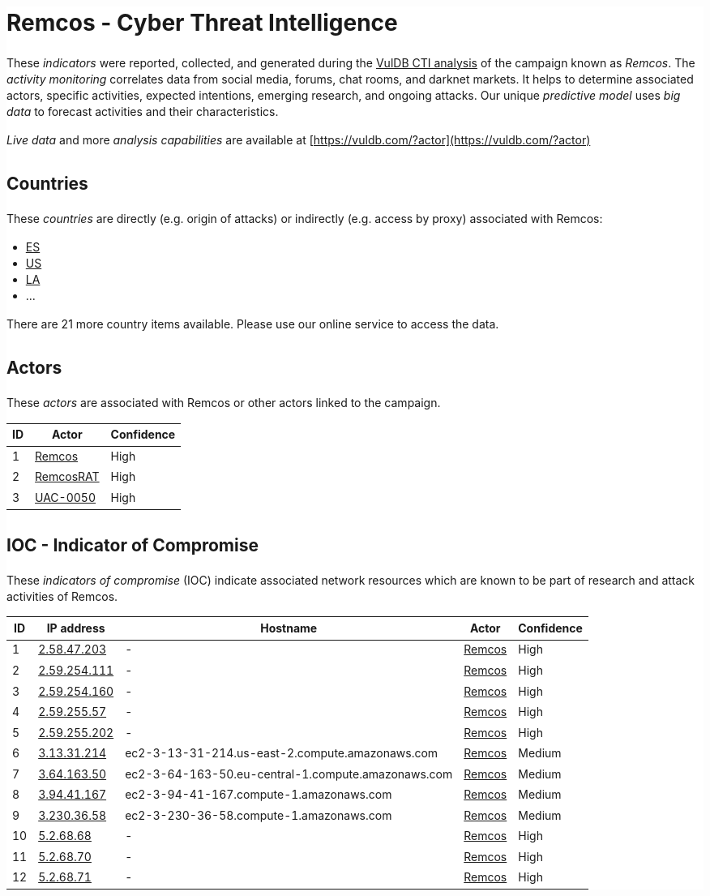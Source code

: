 # Remcos - Cyber Threat Intelligence

These _indicators_ were reported, collected, and generated during the [VulDB CTI analysis](https://vuldb.com/?kb.cti) of the campaign known as _Remcos_. The _activity monitoring_ correlates data from social media, forums, chat rooms, and darknet markets. It helps to determine associated actors, specific activities, expected intentions, emerging research, and ongoing attacks. Our unique _predictive model_ uses _big data_ to forecast activities and their characteristics.

_Live data_ and more _analysis capabilities_ are available at [https://vuldb.com/?actor](https://vuldb.com/?actor)

## Countries

These _countries_ are directly (e.g. origin of attacks) or indirectly (e.g. access by proxy) associated with Remcos:

* [ES](https://vuldb.com/?country.es)
* [US](https://vuldb.com/?country.us)
* [LA](https://vuldb.com/?country.la)
* ...

There are 21 more country items available. Please use our online service to access the data.

## Actors

These _actors_ are associated with Remcos or other actors linked to the campaign.

ID | Actor | Confidence
-- | ----- | ----------
1 | [Remcos](https://vuldb.com/?actor.remcos) | High
2 | [RemcosRAT](https://vuldb.com/?actor.remcosrat) | High
3 | [UAC-0050](https://vuldb.com/?actor.uac-0050) | High

## IOC - Indicator of Compromise

These _indicators of compromise_ (IOC) indicate associated network resources which are known to be part of research and attack activities of Remcos.

ID | IP address | Hostname | Actor | Confidence
-- | ---------- | -------- | ----- | ----------
1 | [2.58.47.203](https://vuldb.com/?ip.2.58.47.203) | - | [Remcos](https://vuldb.com/?actor.remcos) | High
2 | [2.59.254.111](https://vuldb.com/?ip.2.59.254.111) | - | [Remcos](https://vuldb.com/?actor.remcos) | High
3 | [2.59.254.160](https://vuldb.com/?ip.2.59.254.160) | - | [Remcos](https://vuldb.com/?actor.remcos) | High
4 | [2.59.255.57](https://vuldb.com/?ip.2.59.255.57) | - | [Remcos](https://vuldb.com/?actor.remcos) | High
5 | [2.59.255.202](https://vuldb.com/?ip.2.59.255.202) | - | [Remcos](https://vuldb.com/?actor.remcos) | High
6 | [3.13.31.214](https://vuldb.com/?ip.3.13.31.214) | ec2-3-13-31-214.us-east-2.compute.amazonaws.com | [Remcos](https://vuldb.com/?actor.remcos) | Medium
7 | [3.64.163.50](https://vuldb.com/?ip.3.64.163.50) | ec2-3-64-163-50.eu-central-1.compute.amazonaws.com | [Remcos](https://vuldb.com/?actor.remcos) | Medium
8 | [3.94.41.167](https://vuldb.com/?ip.3.94.41.167) | ec2-3-94-41-167.compute-1.amazonaws.com | [Remcos](https://vuldb.com/?actor.remcos) | Medium
9 | [3.230.36.58](https://vuldb.com/?ip.3.230.36.58) | ec2-3-230-36-58.compute-1.amazonaws.com | [Remcos](https://vuldb.com/?actor.remcos) | Medium
10 | [5.2.68.68](https://vuldb.com/?ip.5.2.68.68) | - | [Remcos](https://vuldb.com/?actor.remcos) | High
11 | [5.2.68.70](https://vuldb.com/?ip.5.2.68.70) | - | [Remcos](https://vuldb.com/?actor.remcos) | High
12 | [5.2.68.71](https://vuldb.com/?ip.5.2.68.71) | - | [Remcos](https://vuldb.com/?actor.remcos) | High